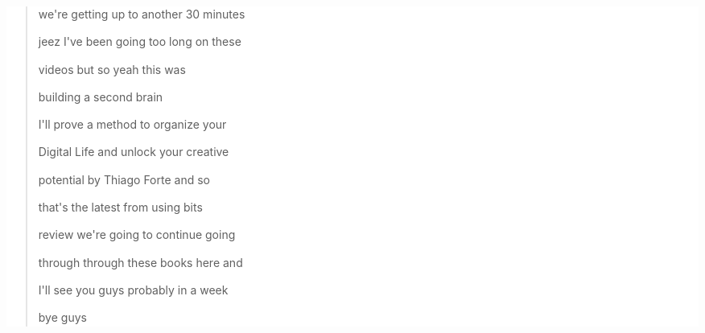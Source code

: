 >
> we&#39;re getting up to another 30 minutes
>
> jeez I&#39;ve been going too long on these
>
> videos but 
so yeah this was
>
> building a second brain
>
> I&#39;ll prove a method to organize your
>
> Digital Life and unlock your creative
>
> potential by Thiago Forte and so
>
> that&#39;s the latest from using bits
>
> review we&#39;re going to continue going
>
> through through these books here and
>
> I&#39;ll see you guys probably in a week
>
> bye guys
